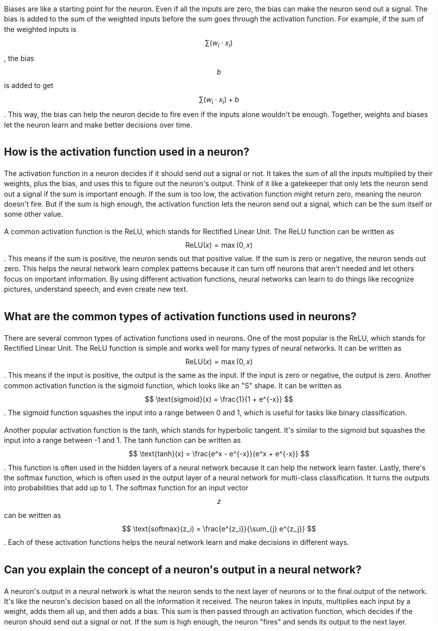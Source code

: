 Biases are like a starting point for the neuron. Even if all the inputs are zero, the bias can make the neuron send out a signal. The bias is added to the sum of the weighted inputs before the sum goes through the activation function. For example, if the sum of the weighted inputs is $$ \sum (w_i \cdot x_i) $$, the bias $$ b $$ is added to get $$ \sum (w_i \cdot x_i) + b $$. This way, the bias can help the neuron decide to fire even if the inputs alone wouldn't be enough. Together, weights and biases let the neuron learn and make better decisions over time.

## How is the activation function used in a neuron?

The activation function in a neuron decides if it should send out a signal or not. It takes the sum of all the inputs multiplied by their weights, plus the bias, and uses this to figure out the neuron's output. Think of it like a gatekeeper that only lets the neuron send out a signal if the sum is important enough. If the sum is too low, the activation function might return zero, meaning the neuron doesn't fire. But if the sum is high enough, the activation function lets the neuron send out a signal, which can be the sum itself or some other value.

A common activation function is the ReLU, which stands for Rectified Linear Unit. The ReLU function can be written as $$ \text{ReLU}(x) = \max(0, x) $$. This means if the sum is positive, the neuron sends out that positive value. If the sum is zero or negative, the neuron sends out zero. This helps the neural network learn complex patterns because it can turn off neurons that aren't needed and let others focus on important information. By using different activation functions, neural networks can learn to do things like recognize pictures, understand speech, and even create new text.

## What are the common types of activation functions used in neurons?

There are several common types of activation functions used in neurons. One of the most popular is the ReLU, which stands for Rectified Linear Unit. The ReLU function is simple and works well for many types of neural networks. It can be written as $$ \text{ReLU}(x) = \max(0, x) $$. This means if the input is positive, the output is the same as the input. If the input is zero or negative, the output is zero. Another common activation function is the sigmoid function, which looks like an "S" shape. It can be written as $$ \text{sigmoid}(x) = \frac{1}{1 + e^{-x}} $$. The sigmoid function squashes the input into a range between 0 and 1, which is useful for tasks like binary classification.

Another popular activation function is the tanh, which stands for hyperbolic tangent. It's similar to the sigmoid but squashes the input into a range between -1 and 1. The tanh function can be written as $$ \text{tanh}(x) = \frac{e^x - e^{-x}}{e^x + e^{-x}} $$. This function is often used in the hidden layers of a neural network because it can help the network learn faster. Lastly, there's the softmax function, which is often used in the output layer of a neural network for multi-class classification. It turns the outputs into probabilities that add up to 1. The softmax function for an input vector $$ z $$ can be written as $$ \text{softmax}(z_i) = \frac{e^{z_i}}{\sum_{j} e^{z_j}} $$. Each of these activation functions helps the neural network learn and make decisions in different ways.

## Can you explain the concept of a neuron's output in a neural network?

A neuron's output in a neural network is what the neuron sends to the next layer of neurons or to the final output of the network. It's like the neuron's decision based on all the information it received. The neuron takes in inputs, multiplies each input by a weight, adds them all up, and then adds a bias. This sum is then passed through an activation function, which decides if the neuron should send out a signal or not. If the sum is high enough, the neuron "fires" and sends its output to the next layer.
